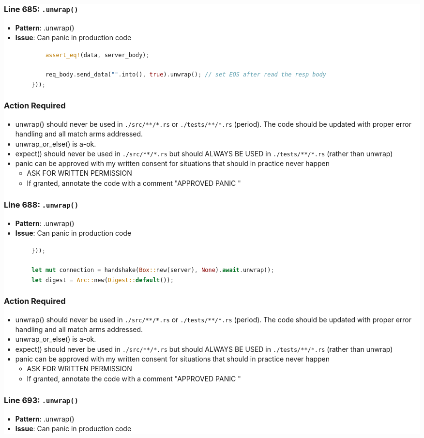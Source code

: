 
### Line 685: `.unwrap()`

- **Pattern**: .unwrap()
- **Issue**: Can panic in production code

```rust
            assert_eq!(data, server_body);

            req_body.send_data("".into(), true).unwrap(); // set EOS after read the resp body
        }));

```

### Action Required

- unwrap() should never be used in `./src/**/*.rs` or `./tests/**/*.rs` (period). The code should be updated with proper error handling and all match arms addressed.
- unwrap_or_else() is a-ok. 
- expect() should never be used in `./src/**/*.rs` but should ALWAYS BE USED in `./tests/**/*.rs` (rather than unwrap)
- panic can be approved with my written consent for situations that should in practice never happen  
  - ASK FOR WRITTEN PERMISSION
  - If granted, annotate the code with a comment "APPROVED PANIC "


### Line 688: `.unwrap()`

- **Pattern**: .unwrap()
- **Issue**: Can panic in production code

```rust
        }));

        let mut connection = handshake(Box::new(server), None).await.unwrap();
        let digest = Arc::new(Digest::default());

```

### Action Required

- unwrap() should never be used in `./src/**/*.rs` or `./tests/**/*.rs` (period). The code should be updated with proper error handling and all match arms addressed.
- unwrap_or_else() is a-ok. 
- expect() should never be used in `./src/**/*.rs` but should ALWAYS BE USED in `./tests/**/*.rs` (rather than unwrap)
- panic can be approved with my written consent for situations that should in practice never happen  
  - ASK FOR WRITTEN PERMISSION
  - If granted, annotate the code with a comment "APPROVED PANIC "


### Line 693: `.unwrap()`

- **Pattern**: .unwrap()
- **Issue**: Can panic in production code
